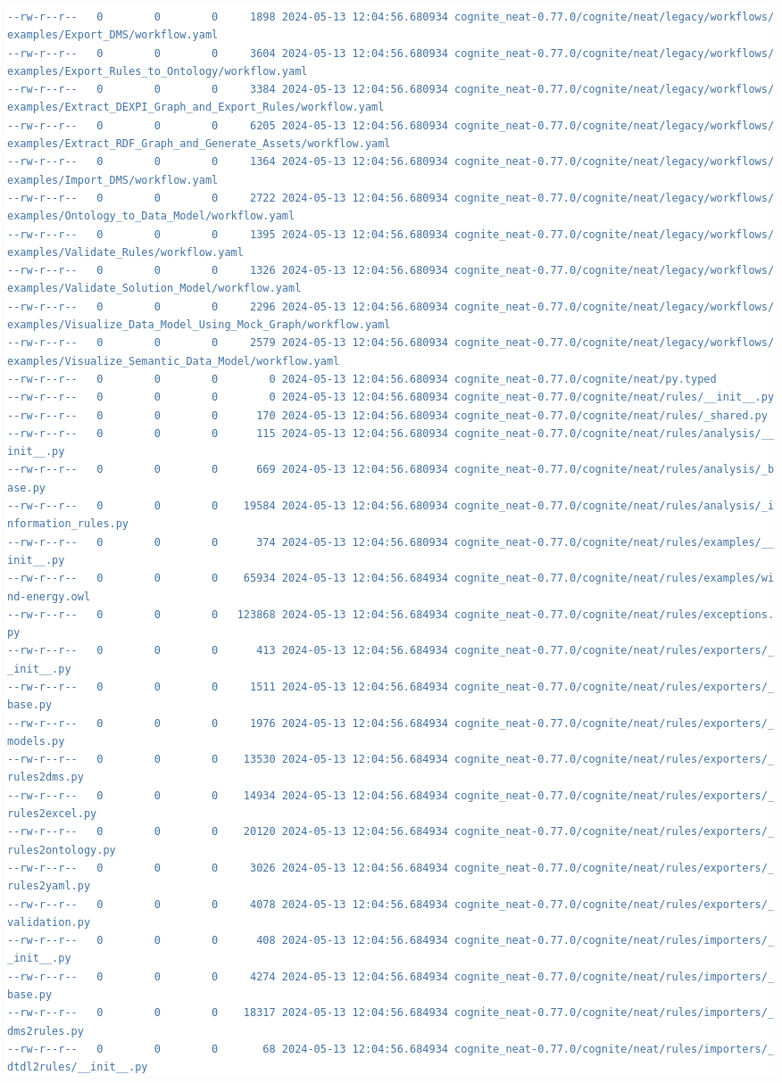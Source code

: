 ```diff
--rw-r--r--   0        0        0     1898 2024-05-13 12:04:56.680934 cognite_neat-0.77.0/cognite/neat/legacy/workflows/examples/Export_DMS/workflow.yaml
--rw-r--r--   0        0        0     3604 2024-05-13 12:04:56.680934 cognite_neat-0.77.0/cognite/neat/legacy/workflows/examples/Export_Rules_to_Ontology/workflow.yaml
--rw-r--r--   0        0        0     3384 2024-05-13 12:04:56.680934 cognite_neat-0.77.0/cognite/neat/legacy/workflows/examples/Extract_DEXPI_Graph_and_Export_Rules/workflow.yaml
--rw-r--r--   0        0        0     6205 2024-05-13 12:04:56.680934 cognite_neat-0.77.0/cognite/neat/legacy/workflows/examples/Extract_RDF_Graph_and_Generate_Assets/workflow.yaml
--rw-r--r--   0        0        0     1364 2024-05-13 12:04:56.680934 cognite_neat-0.77.0/cognite/neat/legacy/workflows/examples/Import_DMS/workflow.yaml
--rw-r--r--   0        0        0     2722 2024-05-13 12:04:56.680934 cognite_neat-0.77.0/cognite/neat/legacy/workflows/examples/Ontology_to_Data_Model/workflow.yaml
--rw-r--r--   0        0        0     1395 2024-05-13 12:04:56.680934 cognite_neat-0.77.0/cognite/neat/legacy/workflows/examples/Validate_Rules/workflow.yaml
--rw-r--r--   0        0        0     1326 2024-05-13 12:04:56.680934 cognite_neat-0.77.0/cognite/neat/legacy/workflows/examples/Validate_Solution_Model/workflow.yaml
--rw-r--r--   0        0        0     2296 2024-05-13 12:04:56.680934 cognite_neat-0.77.0/cognite/neat/legacy/workflows/examples/Visualize_Data_Model_Using_Mock_Graph/workflow.yaml
--rw-r--r--   0        0        0     2579 2024-05-13 12:04:56.680934 cognite_neat-0.77.0/cognite/neat/legacy/workflows/examples/Visualize_Semantic_Data_Model/workflow.yaml
--rw-r--r--   0        0        0        0 2024-05-13 12:04:56.680934 cognite_neat-0.77.0/cognite/neat/py.typed
--rw-r--r--   0        0        0        0 2024-05-13 12:04:56.680934 cognite_neat-0.77.0/cognite/neat/rules/__init__.py
--rw-r--r--   0        0        0      170 2024-05-13 12:04:56.680934 cognite_neat-0.77.0/cognite/neat/rules/_shared.py
--rw-r--r--   0        0        0      115 2024-05-13 12:04:56.680934 cognite_neat-0.77.0/cognite/neat/rules/analysis/__init__.py
--rw-r--r--   0        0        0      669 2024-05-13 12:04:56.680934 cognite_neat-0.77.0/cognite/neat/rules/analysis/_base.py
--rw-r--r--   0        0        0    19584 2024-05-13 12:04:56.680934 cognite_neat-0.77.0/cognite/neat/rules/analysis/_information_rules.py
--rw-r--r--   0        0        0      374 2024-05-13 12:04:56.680934 cognite_neat-0.77.0/cognite/neat/rules/examples/__init__.py
--rw-r--r--   0        0        0    65934 2024-05-13 12:04:56.684934 cognite_neat-0.77.0/cognite/neat/rules/examples/wind-energy.owl
--rw-r--r--   0        0        0   123868 2024-05-13 12:04:56.684934 cognite_neat-0.77.0/cognite/neat/rules/exceptions.py
--rw-r--r--   0        0        0      413 2024-05-13 12:04:56.684934 cognite_neat-0.77.0/cognite/neat/rules/exporters/__init__.py
--rw-r--r--   0        0        0     1511 2024-05-13 12:04:56.684934 cognite_neat-0.77.0/cognite/neat/rules/exporters/_base.py
--rw-r--r--   0        0        0     1976 2024-05-13 12:04:56.684934 cognite_neat-0.77.0/cognite/neat/rules/exporters/_models.py
--rw-r--r--   0        0        0    13530 2024-05-13 12:04:56.684934 cognite_neat-0.77.0/cognite/neat/rules/exporters/_rules2dms.py
--rw-r--r--   0        0        0    14934 2024-05-13 12:04:56.684934 cognite_neat-0.77.0/cognite/neat/rules/exporters/_rules2excel.py
--rw-r--r--   0        0        0    20120 2024-05-13 12:04:56.684934 cognite_neat-0.77.0/cognite/neat/rules/exporters/_rules2ontology.py
--rw-r--r--   0        0        0     3026 2024-05-13 12:04:56.684934 cognite_neat-0.77.0/cognite/neat/rules/exporters/_rules2yaml.py
--rw-r--r--   0        0        0     4078 2024-05-13 12:04:56.684934 cognite_neat-0.77.0/cognite/neat/rules/exporters/_validation.py
--rw-r--r--   0        0        0      408 2024-05-13 12:04:56.684934 cognite_neat-0.77.0/cognite/neat/rules/importers/__init__.py
--rw-r--r--   0        0        0     4274 2024-05-13 12:04:56.684934 cognite_neat-0.77.0/cognite/neat/rules/importers/_base.py
--rw-r--r--   0        0        0    18317 2024-05-13 12:04:56.684934 cognite_neat-0.77.0/cognite/neat/rules/importers/_dms2rules.py
--rw-r--r--   0        0        0       68 2024-05-13 12:04:56.684934 cognite_neat-0.77.0/cognite/neat/rules/importers/_dtdl2rules/__init__.py
```
